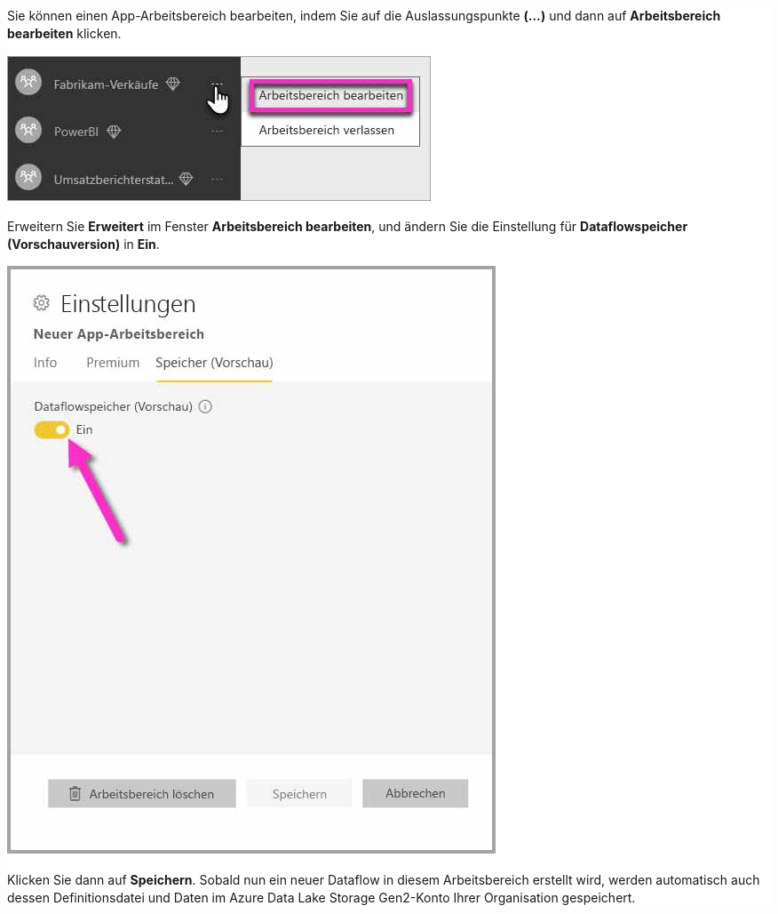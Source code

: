 Sie können einen App-Arbeitsbereich bearbeiten, indem Sie auf die Auslassungspunkte **(…)** und dann auf **Arbeitsbereich bearbeiten** klicken. 

![Arbeitsbereich bearbeiten](media/service-dataflows-configure-workspace-storage-settings/dataflow-storage-settings_05.jpg)

Erweitern Sie **Erweitert** im Fenster **Arbeitsbereich bearbeiten**, und ändern Sie die Einstellung für **Dataflowspeicher (Vorschauversion)** in **Ein**. 

![Dataflowspeicher aktivieren](media/service-dataflows-configure-workspace-storage-settings/dataflow-storage-settings_06.jpg)

Klicken Sie dann auf **Speichern**. Sobald nun ein neuer Dataflow in diesem Arbeitsbereich erstellt wird, werden automatisch auch dessen Definitionsdatei und Daten im Azure Data Lake Storage Gen2-Konto Ihrer Organisation gespeichert.
